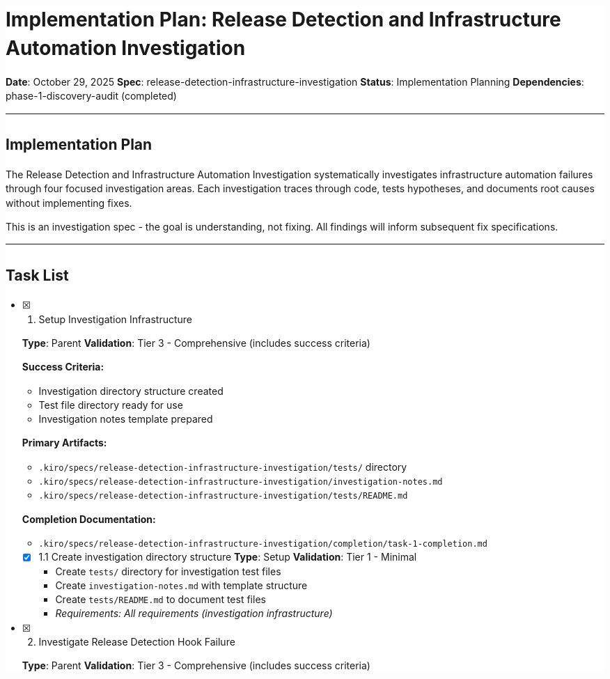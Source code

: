 # Implementation Plan: Release Detection and Infrastructure Automation Investigation

**Date**: October 29, 2025
**Spec**: release-detection-infrastructure-investigation
**Status**: Implementation Planning
**Dependencies**: phase-1-discovery-audit (completed)

---

## Implementation Plan

The Release Detection and Infrastructure Automation Investigation systematically investigates infrastructure automation failures through four focused investigation areas. Each investigation traces through code, tests hypotheses, and documents root causes without implementing fixes.

This is an investigation spec - the goal is understanding, not fixing. All findings will inform subsequent fix specifications.

---

## Task List

- [x] 1. Setup Investigation Infrastructure

  **Type**: Parent
  **Validation**: Tier 3 - Comprehensive (includes success criteria)
  
  **Success Criteria:**
  - Investigation directory structure created
  - Test file directory ready for use
  - Investigation notes template prepared
  
  **Primary Artifacts:**
  - `.kiro/specs/release-detection-infrastructure-investigation/tests/` directory
  - `.kiro/specs/release-detection-infrastructure-investigation/investigation-notes.md`
  - `.kiro/specs/release-detection-infrastructure-investigation/tests/README.md`
  
  **Completion Documentation:**
  - `.kiro/specs/release-detection-infrastructure-investigation/completion/task-1-completion.md`

  - [x] 1.1 Create investigation directory structure
    **Type**: Setup
    **Validation**: Tier 1 - Minimal
    - Create `tests/` directory for investigation test files
    - Create `investigation-notes.md` with template structure
    - Create `tests/README.md` to document test files
    - _Requirements: All requirements (investigation infrastructure)_

- [x] 2. Investigate Release Detection Hook Failure

  **Type**: Parent
  **Validation**: Tier 3 - Comprehensive (includes success criteria)
  